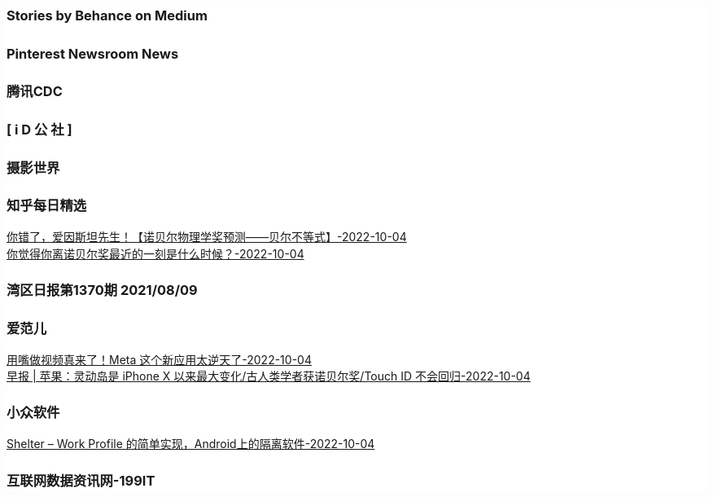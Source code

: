 

###  Stories by Behance on Medium





###  Pinterest Newsroom News






###  腾讯CDC





###  [ i D 公 社 ]





###  摄影世界





###  知乎每日精选

<a target=_blank rel=nofollow href="http://zhuanlan.zhihu.com/p/570522549?utm_campaign=rss&utm_medium=rss&utm_source=rss&utm_content=title" >你错了，爱因斯坦先生！【诺贝尔物理学奖预测——贝尔不等式】-2022-10-04</a><br/><a target=_blank rel=nofollow href="http://www.zhihu.com/question/36037775/answer/2701248853?utm_campaign=rss&utm_medium=rss&utm_source=rss&utm_content=title" >你觉得你离诺贝尔奖最近的一刻是什么时候？-2022-10-04</a><br/>



###  湾区日报第1370期 2021/08/09





###  爱范儿

<a target=_blank rel=nofollow href="https://www.ifanr.com/1515386?utm_source=rss&utm_medium=rss&utm_campaign=" >用嘴做视频真来了！Meta 这个新应用太逆天了-2022-10-04</a><br/><a target=_blank rel=nofollow href="https://www.ifanr.com/1515330?utm_source=rss&utm_medium=rss&utm_campaign=" >早报 | 苹果：灵动岛是 iPhone X 以来最大变化/古人类学者获诺贝尔奖/Touch ID 不会回归-2022-10-04</a><br/>



###  小众软件

<a target=_blank rel=nofollow href="https://www.appinn.com/shelter-2022/" >Shelter – Work Profile 的简单实现，Android上的隔离软件-2022-10-04</a><br/>



###  互联网数据资讯网-199IT
